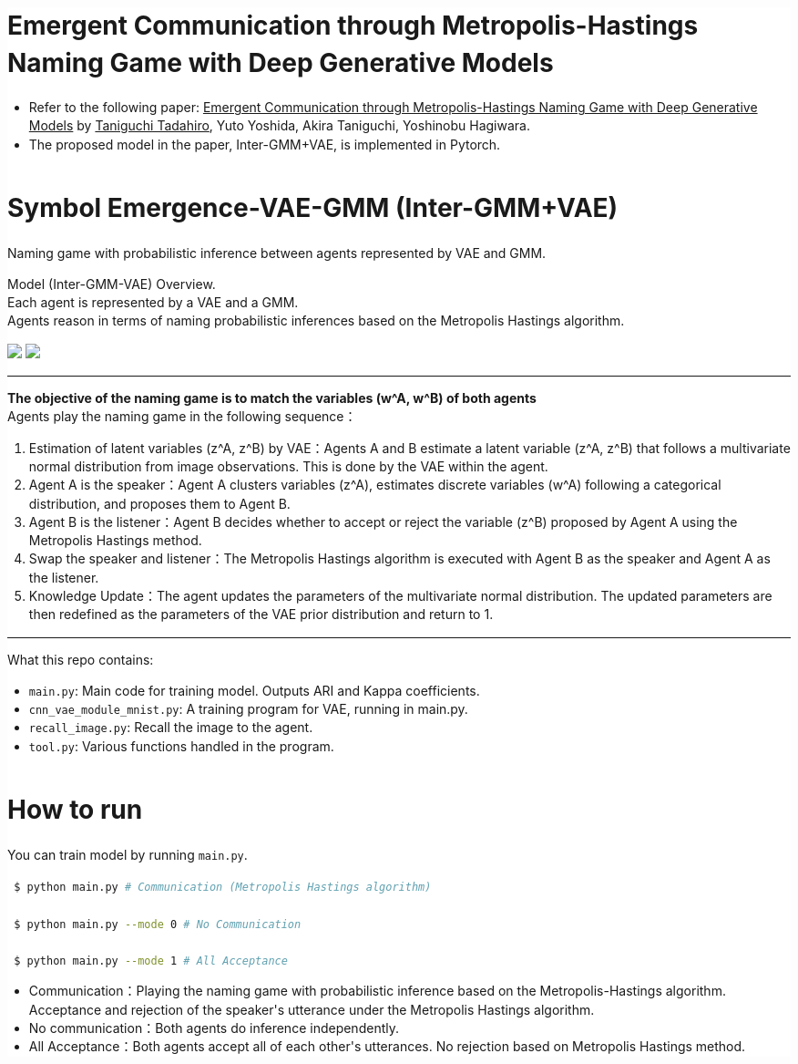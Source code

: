 # Emergent Communication through Metropolis-Hastings Naming Game with Deep Generative Models
- Refer to the following paper: [Emergent Communication through Metropolis-Hastings Naming Game with Deep Generative Models](https://arxiv.org/abs/2205.12392) by [Taniguchi Tadahiro](https://scholar.google.co.jp/citations?user=dPOCLQEAAAAJ&hl=ja&oi=sra), Yuto Yoshida, Akira Taniguchi, Yoshinobu Hagiwara.  
- The proposed model in the paper, Inter-GMM+VAE, is implemented in Pytorch.  

# Symbol Emergence-VAE-GMM (Inter-GMM+VAE)
Naming game with probabilistic inference between agents represented by VAE and GMM.  

Model (Inter-GMM-VAE) Overview.  
Each agent is represented by a VAE and a GMM.  
Agents reason in terms of naming probabilistic inferences based on the Metropolis Hastings algorithm.    
<div>
<img src='/image/se_vaegmm.png' width="400px">
<img src='/image/define.png' width="400px">
</div>

---
**The objective of the naming game is to match the variables (w^A, w^B) of both agents**  
Agents play the naming game in the following sequence：  
1. Estimation of latent variables (z^A, z^B) by VAE：Agents A and B estimate a latent variable (z^A, z^B) that follows a multivariate normal distribution from image observations. This is done by the VAE within the agent. 
2. Agent A is the speaker：Agent A clusters variables (z^A), estimates discrete variables (w^A) following a categorical distribution, and proposes them to Agent B.
3. Agent B is the listener：Agent B decides whether to accept or reject the variable (z^B) proposed by Agent A using the Metropolis Hastings method.
4. Swap the speaker and listener：The Metropolis Hastings algorithm is executed with Agent B as the speaker and Agent A as the listener.
5. Knowledge Update：The agent updates the parameters of the multivariate normal distribution.
The updated parameters are then redefined as the parameters of the VAE prior distribution and return to 1.  

---
What this repo contains:
- `main.py`: Main code for training model. Outputs ARI and Kappa coefficients.
- `cnn_vae_module_mnist.py`: A training program for VAE, running in main.py.
- `recall_image.py`: Recall the image to the agent.
- `tool.py`: Various functions handled in the program.

# How to run
You can train model by running `main.py`.  
```bash
 $ python main.py # Communication (Metropolis Hastings algorithm) 

 $ python main.py --mode 0 # No Communication 

 $ python main.py --mode 1 # All Acceptance 
```
- Communication：Playing the naming game with probabilistic inference based on the Metropolis-Hastings algorithm. Acceptance and rejection of the speaker's utterance under the Metropolis Hastings algorithm.  
- No communication：Both agents do inference independently.  
- All Acceptance：Both agents accept all of each other's utterances. No rejection based on Metropolis Hastings method.  